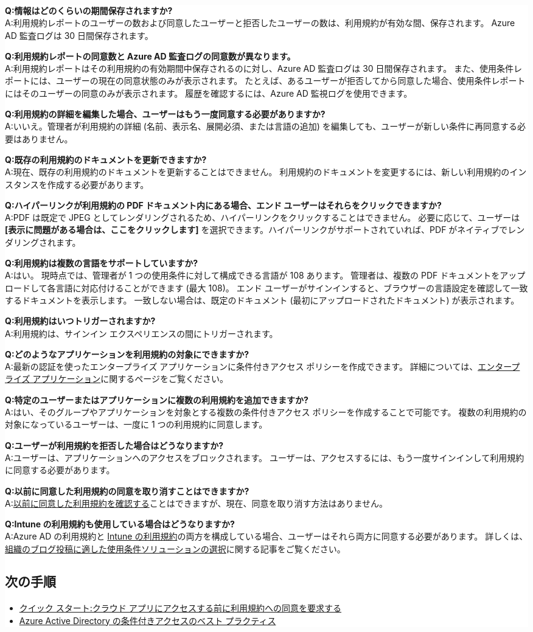 **Q:情報はどのくらいの期間保存されますか?**<br />
A:利用規約レポートのユーザーの数および同意したユーザーと拒否したユーザーの数は、利用規約が有効な間、保存されます。 Azure AD 監査ログは 30 日間保存されます。

**Q:利用規約レポートの同意数と Azure AD 監査ログの同意数が異なります。**<br />
A:利用規約レポートはその利用規約の有効期間中保存されるのに対し、Azure AD 監査ログは 30 日間保存されます。 また、使用条件レポートには、ユーザーの現在の同意状態のみが表示されます。 たとえば、あるユーザーが拒否してから同意した場合、使用条件レポートにはそのユーザーの同意のみが表示されます。 履歴を確認するには、Azure AD 監視ログを使用できます。

**Q:利用規約の詳細を編集した場合、ユーザーはもう一度同意する必要がありますか?**<br />
A:いいえ。管理者が利用規約の詳細 (名前、表示名、展開必須、または言語の追加) を編集しても、ユーザーが新しい条件に再同意する必要はありません。

**Q:既存の利用規約のドキュメントを更新できますか?**<br />
A:現在、既存の利用規約のドキュメントを更新することはできません。 利用規約のドキュメントを変更するには、新しい利用規約のインスタンスを作成する必要があります。

**Q:ハイパーリンクが利用規約の PDF ドキュメント内にある場合、エンド ユーザーはそれらをクリックできますか?**<br />
A:PDF は既定で JPEG としてレンダリングされるため、ハイパーリンクをクリックすることはできません。 必要に応じて、ユーザーは **[表示に問題がある場合は、ここをクリックします]** を選択できます。ハイパーリンクがサポートされていれば、PDF がネイティブでレンダリングされます。

**Q:利用規約は複数の言語をサポートしていますか?**<br />
A:はい。 現時点では、管理者が 1 つの使用条件に対して構成できる言語が 108 あります。 管理者は、複数の PDF ドキュメントをアップロードして各言語に対応付けることができます (最大 108)。 エンド ユーザーがサインインすると、ブラウザーの言語設定を確認して一致するドキュメントを表示します。 一致しない場合は、既定のドキュメント (最初にアップロードされたドキュメント) が表示されます。

**Q:利用規約はいつトリガーされますか?**<br />
A:利用規約は、サインイン エクスペリエンスの間にトリガーされます。

**Q:どのようなアプリケーションを利用規約の対象にできますか?**<br />
A:最新の認証を使ったエンタープライズ アプリケーションに条件付きアクセス ポリシーを作成できます。 詳細については、[エンタープライズ アプリケーション](./../manage-apps/view-applications-portal.md)に関するページをご覧ください。

**Q:特定のユーザーまたはアプリケーションに複数の利用規約を追加できますか?**<br />
A:はい、そのグループやアプリケーションを対象とする複数の条件付きアクセス ポリシーを作成することで可能です。 複数の利用規約の対象になっているユーザーは、一度に 1 つの利用規約に同意します。

**Q:ユーザーが利用規約を拒否した場合はどうなりますか?**<br />
A:ユーザーは、アプリケーションへのアクセスをブロックされます。 ユーザーは、アクセスするには、もう一度サインインして利用規約に同意する必要があります。

**Q:以前に同意した利用規約の同意を取り消すことはできますか?**<br />
A:[以前に同意した利用規約を確認する](#how-users-can-review-their-terms-of-use)ことはできますが、現在、同意を取り消す方法はありません。

**Q:Intune の利用規約も使用している場合はどうなりますか?**<br />
A:Azure AD の利用規約と [Intune の利用規約](/intune/terms-and-conditions-create)の両方を構成している場合、ユーザーはそれら両方に同意する必要があります。 詳しくは、[組織のブログ投稿に適した使用条件ソリューションの選択](https://go.microsoft.com/fwlink/?linkid=2010506&clcid=0x409)に関する記事をご覧ください。

## <a name="next-steps"></a>次の手順

- [クイック スタート:クラウド アプリにアクセスする前に利用規約への同意を要求する](require-tou.md)
- [Azure Active Directory の条件付きアクセスのベスト プラクティス](best-practices.md)
